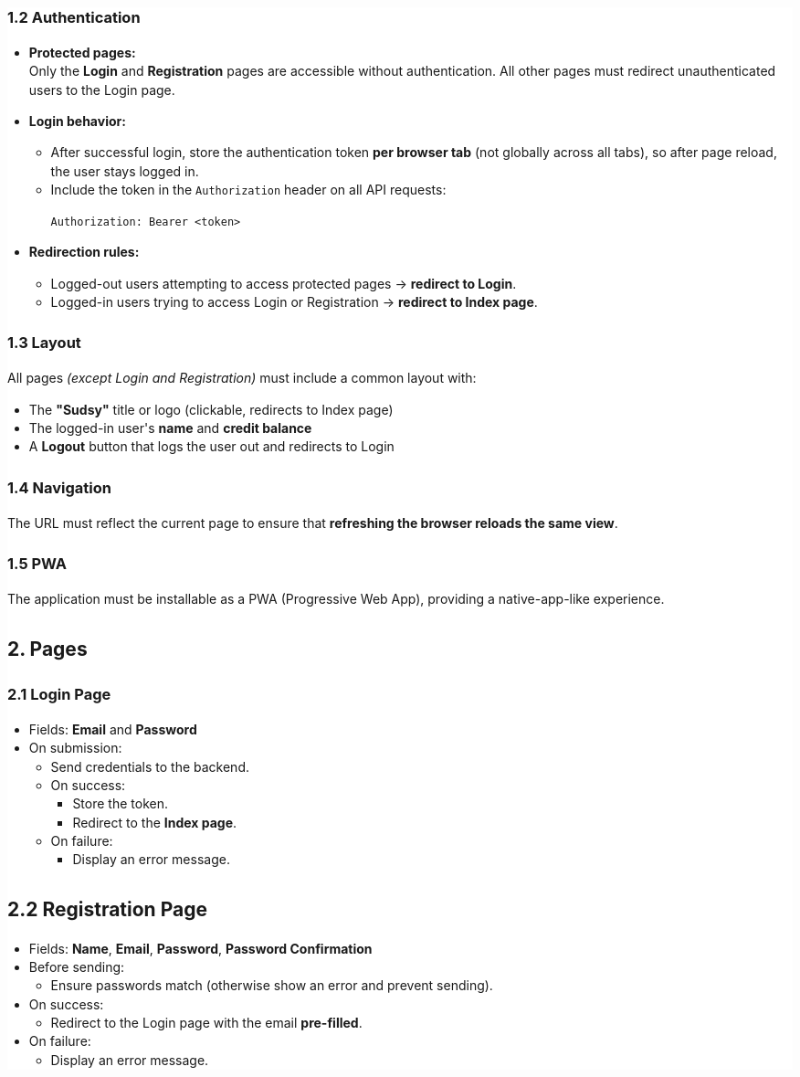 ### 1.2 Authentication

- **Protected pages:**  
  Only the **Login** and **Registration** pages are accessible without authentication. All other pages must redirect unauthenticated users to the Login page.
- **Login behavior:**

  - After successful login, store the authentication token **per browser tab** (not globally across all tabs), so after page reload, the user stays logged in.
  - Include the token in the `Authorization` header on all API requests:
    ```
    Authorization: Bearer <token>
    ```

- **Redirection rules:**
  - Logged-out users attempting to access protected pages → **redirect to Login**.
  - Logged-in users trying to access Login or Registration → **redirect to Index page**.

### 1.3 Layout

All pages _(except Login and Registration)_ must include a common layout with:

- The **"Sudsy"** title or logo (clickable, redirects to Index page)
- The logged-in user's **name** and **credit balance**
- A **Logout** button that logs the user out and redirects to Login

### 1.4 Navigation

The URL must reflect the current page to ensure that **refreshing the browser reloads the same view**.

### 1.5 PWA

The application must be installable as a PWA (Progressive Web App), providing a native-app-like experience.

## 2. Pages

### 2.1 Login Page

- Fields: **Email** and **Password**
- On submission:
  - Send credentials to the backend.
  - On success:
    - Store the token.
    - Redirect to the **Index page**.
  - On failure:
    - Display an error message.

## 2.2 Registration Page

- Fields: **Name**, **Email**, **Password**, **Password Confirmation**
- Before sending:
  - Ensure passwords match (otherwise show an error and prevent sending).
- On success:
  - Redirect to the Login page with the email **pre-filled**.
- On failure:
  - Display an error message.

